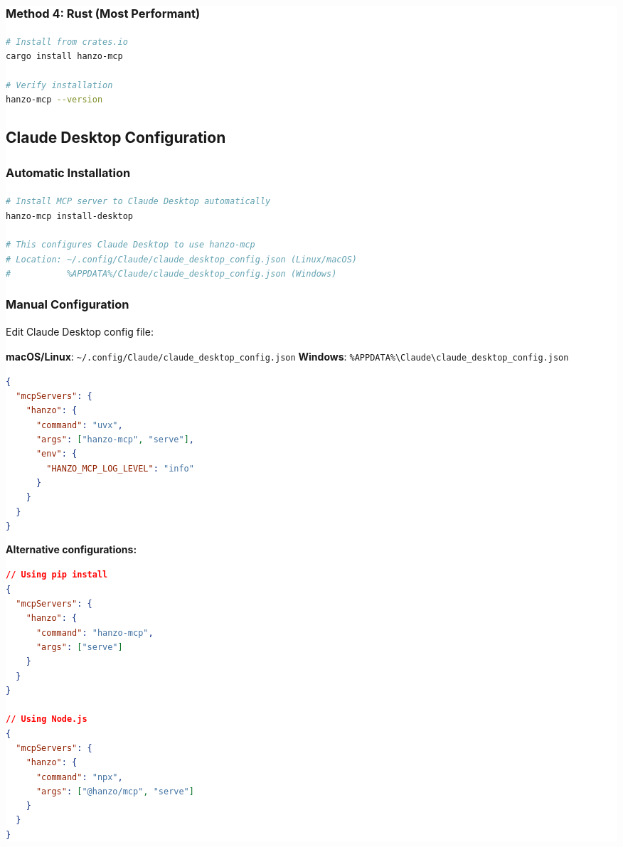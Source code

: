 ### Method 4: Rust (Most Performant)

```bash
# Install from crates.io
cargo install hanzo-mcp

# Verify installation
hanzo-mcp --version
```

## Claude Desktop Configuration

### Automatic Installation

```bash
# Install MCP server to Claude Desktop automatically
hanzo-mcp install-desktop

# This configures Claude Desktop to use hanzo-mcp
# Location: ~/.config/Claude/claude_desktop_config.json (Linux/macOS)
#           %APPDATA%/Claude/claude_desktop_config.json (Windows)
```

### Manual Configuration

Edit Claude Desktop config file:

**macOS/Linux**: `~/.config/Claude/claude_desktop_config.json`
**Windows**: `%APPDATA%\Claude\claude_desktop_config.json`

```json
{
  "mcpServers": {
    "hanzo": {
      "command": "uvx",
      "args": ["hanzo-mcp", "serve"],
      "env": {
        "HANZO_MCP_LOG_LEVEL": "info"
      }
    }
  }
}
```

**Alternative configurations:**

```json
// Using pip install
{
  "mcpServers": {
    "hanzo": {
      "command": "hanzo-mcp",
      "args": ["serve"]
    }
  }
}

// Using Node.js
{
  "mcpServers": {
    "hanzo": {
      "command": "npx",
      "args": ["@hanzo/mcp", "serve"]
    }
  }
}
```